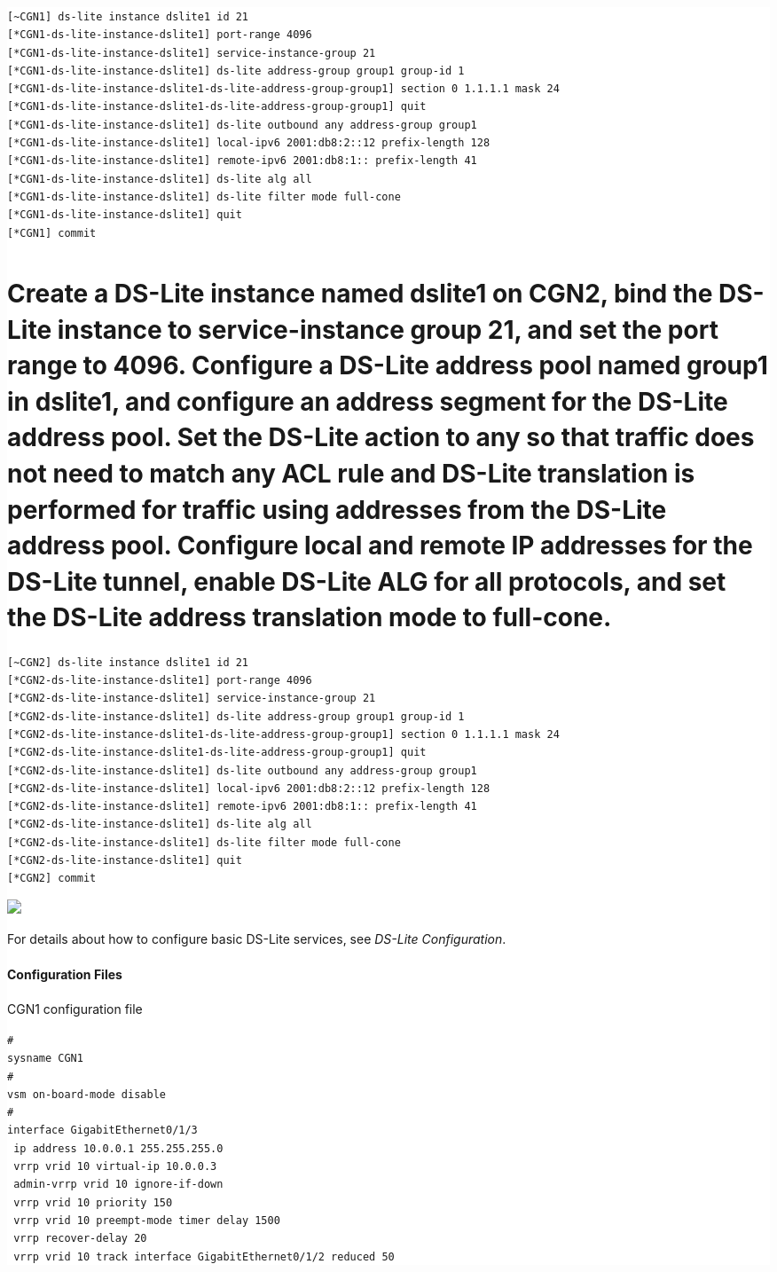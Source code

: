    ```
   [~CGN1] ds-lite instance dslite1 id 21
   [*CGN1-ds-lite-instance-dslite1] port-range 4096
   [*CGN1-ds-lite-instance-dslite1] service-instance-group 21
   [*CGN1-ds-lite-instance-dslite1] ds-lite address-group group1 group-id 1
   [*CGN1-ds-lite-instance-dslite1-ds-lite-address-group-group1] section 0 1.1.1.1 mask 24
   [*CGN1-ds-lite-instance-dslite1-ds-lite-address-group-group1] quit
   [*CGN1-ds-lite-instance-dslite1] ds-lite outbound any address-group group1
   [*CGN1-ds-lite-instance-dslite1] local-ipv6 2001:db8:2::12 prefix-length 128
   [*CGN1-ds-lite-instance-dslite1] remote-ipv6 2001:db8:1:: prefix-length 41
   [*CGN1-ds-lite-instance-dslite1] ds-lite alg all
   [*CGN1-ds-lite-instance-dslite1] ds-lite filter mode full-cone
   [*CGN1-ds-lite-instance-dslite1] quit
   [*CGN1] commit
   ```
   
   # Create a DS-Lite instance named **dslite1** on CGN2, bind the DS-Lite instance to service-instance group 21, and set the port range to 4096. Configure a DS-Lite address pool named **group1** in dslite1, and configure an address segment for the DS-Lite address pool. Set the DS-Lite action to **any** so that traffic does not need to match any ACL rule and DS-Lite translation is performed for traffic using addresses from the DS-Lite address pool. Configure local and remote IP addresses for the DS-Lite tunnel, enable DS-Lite ALG for all protocols, and set the DS-Lite address translation mode to **full-cone**.
   
   ```
   [~CGN2] ds-lite instance dslite1 id 21
   [*CGN2-ds-lite-instance-dslite1] port-range 4096
   [*CGN2-ds-lite-instance-dslite1] service-instance-group 21
   [*CGN2-ds-lite-instance-dslite1] ds-lite address-group group1 group-id 1
   [*CGN2-ds-lite-instance-dslite1-ds-lite-address-group-group1] section 0 1.1.1.1 mask 24
   [*CGN2-ds-lite-instance-dslite1-ds-lite-address-group-group1] quit
   [*CGN2-ds-lite-instance-dslite1] ds-lite outbound any address-group group1
   [*CGN2-ds-lite-instance-dslite1] local-ipv6 2001:db8:2::12 prefix-length 128
   [*CGN2-ds-lite-instance-dslite1] remote-ipv6 2001:db8:1:: prefix-length 41
   [*CGN2-ds-lite-instance-dslite1] ds-lite alg all
   [*CGN2-ds-lite-instance-dslite1] ds-lite filter mode full-cone
   [*CGN2-ds-lite-instance-dslite1] quit
   [*CGN2] commit
   ```
   ![](../../../../public_sys-resources/note_3.0-en-us.png) 
   
   For details about how to configure basic DS-Lite services, see *DS-Lite Configuration*.

#### Configuration Files

CGN1 configuration file

```
#
sysname CGN1
#
vsm on-board-mode disable
#
interface GigabitEthernet0/1/3
 ip address 10.0.0.1 255.255.255.0
 vrrp vrid 10 virtual-ip 10.0.0.3
 admin-vrrp vrid 10 ignore-if-down 
 vrrp vrid 10 priority 150
 vrrp vrid 10 preempt-mode timer delay 1500
 vrrp recover-delay 20
 vrrp vrid 10 track interface GigabitEthernet0/1/2 reduced 50
```